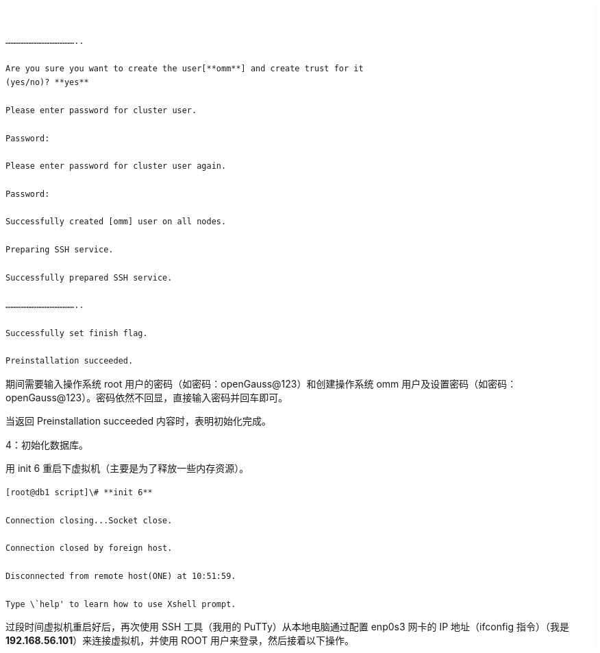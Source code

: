 ```


……………………………………..

Are you sure you want to create the user[**omm**] and create trust for it
(yes/no)? **yes**

Please enter password for cluster user.

Password:

Please enter password for cluster user again.

Password:

Successfully created [omm] user on all nodes.

Preparing SSH service.

Successfully prepared SSH service.

……………………………………..

Successfully set finish flag.

Preinstallation succeeded.

```

期间需要输入操作系统 root 用户的密码（如密码：openGauss@123）和创建操作系统 omm 用户及设置密码（如密码：openGauss@123）。密码依然不回显，直接输入密码并回车即可。

当返回 Preinstallation succeeded 内容时，表明初始化完成。

4：初始化数据库。

用 init 6 重启下虚拟机（主要是为了释放一些内存资源）。

```
[root@db1 script]\# **init 6**

Connection closing...Socket close.

Connection closed by foreign host.

Disconnected from remote host(ONE) at 10:51:59.

Type \`help' to learn how to use Xshell prompt.

```

过段时间虚拟机重启好后，再次使用 SSH 工具（我用的 PuTTy）从本地电脑通过配置 enp0s3 网卡的 IP 地址（ifconfig 指令）（我是**192.168.56.101**）来连接虚拟机，并使用 ROOT 用户来登录，然后接着以下操作。

